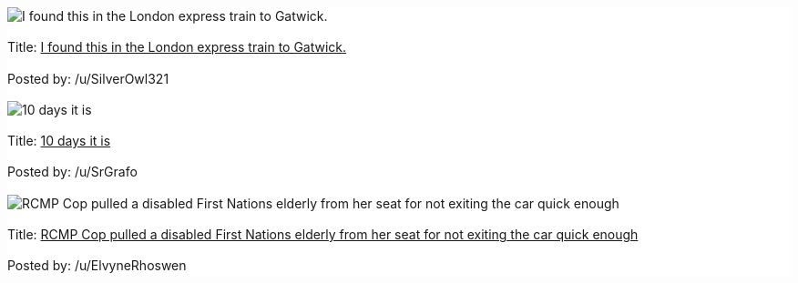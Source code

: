 <div class="card">
  <div class="card-image">
    <img class="post-img" src="https://i.redd.it/qt2iux09zs651.jpg" alt="I found this in the London express train to Gatwick." title="I found this in the London express train to Gatwick." />
  </div>
  <div class="card-content">
    <div class="media">
      <div class="media-content">
        <p class="title is-4">
           Title: <a href="https://www.reddit.com/r/funnysigns/comments/hevwxi/i_found_this_in_the_london_express_train_to/">I found this in the London express train to Gatwick.</a>
        </p>
        <p class="subtitle is-4">Posted by: /u/SilverOwl321</p>
      </div>
    </div>
  </div>
</div>

<div class="card">
  <div class="card-image">
    <img class="post-img" src="https://i.redd.it/xfucnnj0qw651.jpg" alt="10 days it is" title="10 days it is" />
  </div>
  <div class="card-content">
    <div class="media">
      <div class="media-content">
        <p class="title is-4">
           Title: <a href="https://www.reddit.com/r/funny/comments/hf7ac3/10_days_it_is/">10 days it is</a>
        </p>
        <p class="subtitle is-4">Posted by: /u/SrGrafo</p>
      </div>
    </div>
  </div>
</div>

<div class="card">
  <div class="card-image">
    <img class="post-img" src="https://i.redd.it/84us5lpa6p651.jpg" alt="RCMP Cop pulled a disabled First Nations elderly from her seat for not exiting the car quick enough" title="RCMP Cop pulled a disabled First Nations elderly from her seat for not exiting the car quick enough" />
  </div>
  <div class="card-content">
    <div class="media">
      <div class="media-content">
        <p class="title is-4">
           Title: <a href="https://www.reddit.com/r/pics/comments/hej99k/rcmp_cop_pulled_a_disabled_first_nations_elderly/">RCMP Cop pulled a disabled First Nations elderly from her seat for not exiting the car quick enough</a>
        </p>
        <p class="subtitle is-4">Posted by: /u/ElvyneRhoswen</p>
      </div>
    </div>
  </div>
</div>
